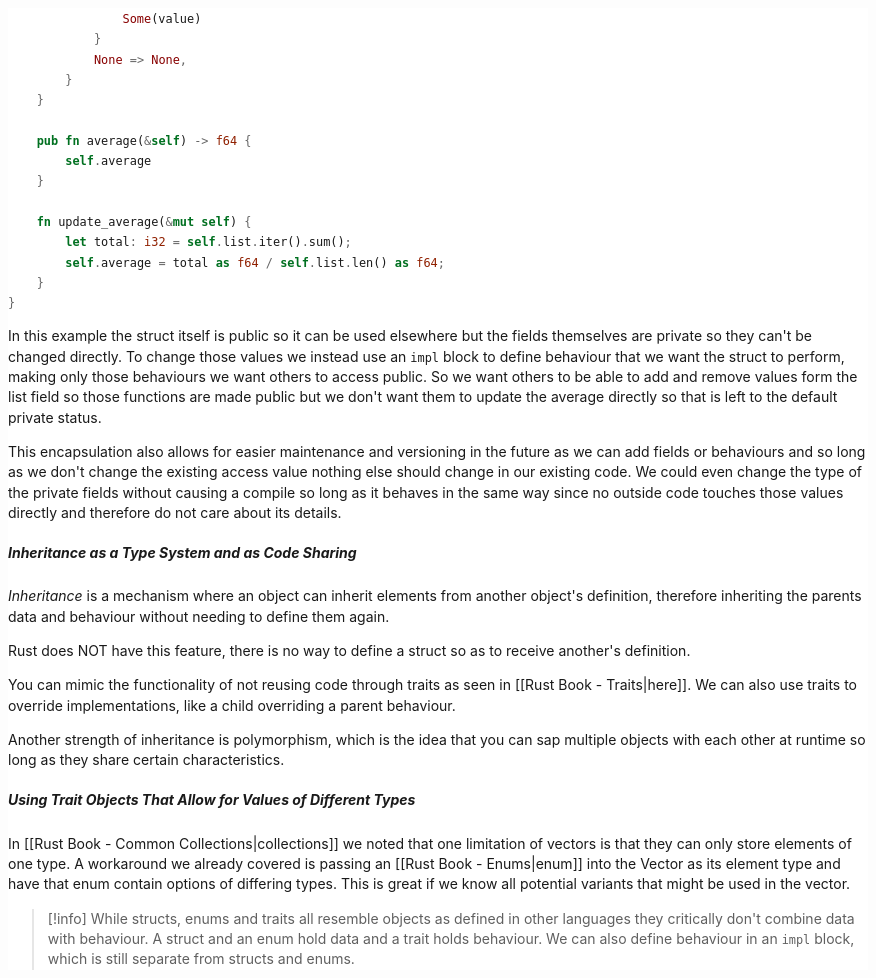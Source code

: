 ```rust
                Some(value)
            }
            None => None,
        }
    }

    pub fn average(&self) -> f64 {
        self.average
    }

    fn update_average(&mut self) {
        let total: i32 = self.list.iter().sum();
        self.average = total as f64 / self.list.len() as f64;
    }
}
```

In this example the struct itself is public so it can be used elsewhere but the fields themselves are private so they can't be changed directly. To change those values we instead use an `impl` block to define behaviour that we want the struct to perform, making only those behaviours we want others to access public. So we want others to be able to add and remove values form the list field so those functions are made public but we don't want them to update the average directly so that is left to the default private status.

This encapsulation also allows for easier maintenance and versioning in the future as  we can add fields or behaviours and so long as we don't change the existing access value nothing else should change in our existing code. We could even change the type of the private fields without causing a compile so long as it behaves in the same way since no outside code touches those values directly and therefore do not care about its details.

##### Inheritance as a Type System and as Code Sharing

_Inheritance_ is a mechanism where an object can inherit elements from another object's definition, therefore inheriting the parents data and behaviour without needing to define them again.

Rust does NOT have this feature, there is no way to define a struct so as to receive another's definition.

You can mimic the functionality of not reusing code through traits as seen in [[Rust Book - Traits|here]].
We can also use traits to override implementations, like a child overriding a parent behaviour.

Another strength of inheritance is polymorphism, which is the idea that you can sap multiple objects with each other at runtime so long as they share certain characteristics.

##### Using Trait Objects That Allow for Values of Different Types

In [[Rust Book - Common Collections|collections]] we noted that one limitation of vectors is that they can only store elements of one type. A workaround we already covered is passing an [[Rust Book - Enums|enum]] into the Vector as its element type and have that enum contain options of differing types. This is great if we know all potential variants that might be used in the vector. 

> [!info]
> While structs, enums and traits all resemble objects as defined in other languages they critically don't combine data with behaviour. A struct and an enum hold data and a trait holds behaviour. We can also define behaviour in an `impl` block, which is still separate from structs and enums.
